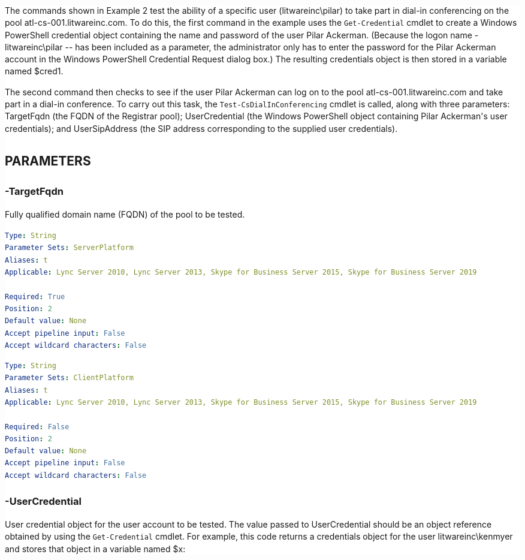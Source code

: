 The commands shown in Example 2 test the ability of a specific user (litwareinc\pilar) to take part in dial-in conferencing on the pool atl-cs-001.litwareinc.com.
To do this, the first command in the example uses the `Get-Credential` cmdlet to create a Windows PowerShell credential object containing the name and password of the user Pilar Ackerman.
(Because the logon name -litwareinc\pilar -- has been included as a parameter, the administrator only has to enter the password for the Pilar Ackerman account in the Windows PowerShell Credential Request dialog box.) The resulting credentials object is then stored in a variable named $cred1.

The second command then checks to see if the user Pilar Ackerman can log on to the pool atl-cs-001.litwareinc.com and take part in a dial-in conference.
To carry out this task, the `Test-CsDialInConferencing` cmdlet is called, along with three parameters: TargetFqdn (the FQDN of the Registrar pool); UserCredential (the Windows PowerShell object containing Pilar Ackerman's user credentials); and UserSipAddress (the SIP address corresponding to the supplied user credentials).


## PARAMETERS

### -TargetFqdn
Fully qualified domain name (FQDN) of the pool to be tested.

```yaml
Type: String
Parameter Sets: ServerPlatform
Aliases: t
Applicable: Lync Server 2010, Lync Server 2013, Skype for Business Server 2015, Skype for Business Server 2019

Required: True
Position: 2
Default value: None
Accept pipeline input: False
Accept wildcard characters: False
```

```yaml
Type: String
Parameter Sets: ClientPlatform
Aliases: t
Applicable: Lync Server 2010, Lync Server 2013, Skype for Business Server 2015, Skype for Business Server 2019

Required: False
Position: 2
Default value: None
Accept pipeline input: False
Accept wildcard characters: False
```

### -UserCredential
User credential object for the user account to be tested.
The value passed to UserCredential should be an object reference obtained by using the `Get-Credential` cmdlet.
For example, this code returns a credentials object for the user litwareinc\kenmyer and stores that object in a variable named $x:
